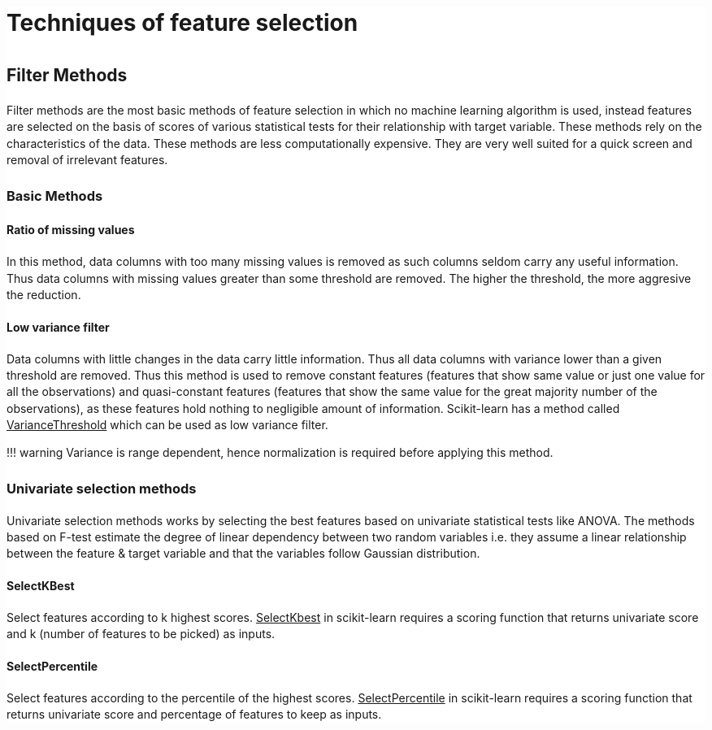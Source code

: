 # Techniques of feature selection

## Filter Methods

Filter methods are the most basic methods of feature selection in which no machine learning algorithm is used, instead features are selected on the basis of scores of various statistical tests for their relationship with target variable. These methods rely on the characteristics of the data. These methods are less computationally expensive. They are very well suited for a quick screen and removal of irrelevant features.

### Basic Methods

#### Ratio of missing values

In this method, data columns with too many missing values is removed as such columns seldom carry any useful information. Thus data columns with missing values greater than some threshold are removed. The higher the threshold, the more aggresive the reduction.

#### Low variance filter

Data columns with little changes in the data carry little information. Thus all data columns with variance lower than a given threshold are removed. Thus this method is used to remove constant features (features that show same value or just one value for all the observations) and quasi-constant features (features that show the same value for the great majority number of the observations), as these features hold nothing to negligible amount of information. Scikit-learn has a method called [VarianceThreshold](https://scikit-learn.org/stable/modules/generated/sklearn.feature_selection.VarianceThreshold.html) which can be used as low variance filter.

!!! warning
    Variance is range dependent, hence normalization is required before applying this method.

### Univariate selection methods

Univariate selection methods works by selecting the best features based on univariate statistical tests like ANOVA. The methods based on F-test estimate the degree of linear dependency between two random variables i.e. they assume a linear relationship between the feature & target variable and that the variables follow Gaussian distribution.

#### SelectKBest 

Select features according to k highest scores. [SelectKbest](https://scikit-learn.org/stable/modules/generated/sklearn.feature_selection.SelectKBest.html#sklearn.feature_selection.SelectKBest) in scikit-learn requires a scoring function that returns univariate score and k (number of features to be picked) as inputs.
 
#### SelectPercentile

Select features according to the percentile of the highest scores. [SelectPercentile](https://scikit-learn.org/stable/modules/generated/sklearn.feature_selection.SelectPercentile.html#sklearn.feature_selection.SelectPercentile) in scikit-learn requires a scoring function that returns univariate score and percentage of features to keep as inputs.

